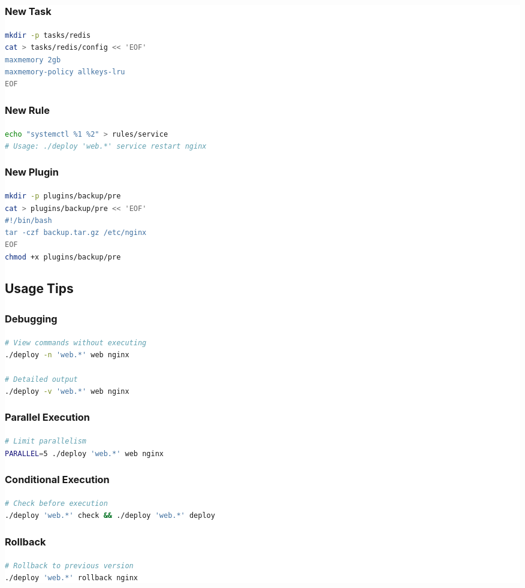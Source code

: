 ### New Task
```bash
mkdir -p tasks/redis
cat > tasks/redis/config << 'EOF'
maxmemory 2gb
maxmemory-policy allkeys-lru
EOF
```

### New Rule
```bash
echo "systemctl %1 %2" > rules/service
# Usage: ./deploy 'web.*' service restart nginx
```

### New Plugin
```bash
mkdir -p plugins/backup/pre
cat > plugins/backup/pre << 'EOF'
#!/bin/bash
tar -czf backup.tar.gz /etc/nginx
EOF
chmod +x plugins/backup/pre
```

## Usage Tips

### Debugging
```bash
# View commands without executing
./deploy -n 'web.*' web nginx

# Detailed output
./deploy -v 'web.*' web nginx
```

### Parallel Execution
```bash
# Limit parallelism
PARALLEL=5 ./deploy 'web.*' web nginx
```

### Conditional Execution
```bash
# Check before execution
./deploy 'web.*' check && ./deploy 'web.*' deploy
```

### Rollback
```bash
# Rollback to previous version
./deploy 'web.*' rollback nginx
```
